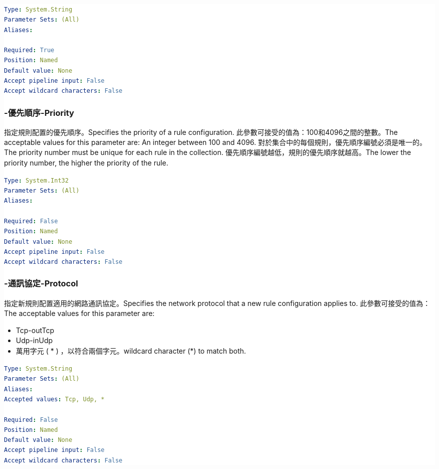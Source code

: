 ```yaml
Type: System.String
Parameter Sets: (All)
Aliases:

Required: True
Position: Named
Default value: None
Accept pipeline input: False
Accept wildcard characters: False
```

### <span data-ttu-id="606c3-145">-優先順序</span><span class="sxs-lookup"><span data-stu-id="606c3-145">-Priority</span></span>
<span data-ttu-id="606c3-146">指定規則配置的優先順序。</span><span class="sxs-lookup"><span data-stu-id="606c3-146">Specifies the priority of a rule configuration.</span></span>
<span data-ttu-id="606c3-147">此參數可接受的值為：100和4096之間的整數。</span><span class="sxs-lookup"><span data-stu-id="606c3-147">The acceptable values for this parameter are: An integer between 100 and 4096.</span></span>
<span data-ttu-id="606c3-148">對於集合中的每個規則，優先順序編號必須是唯一的。</span><span class="sxs-lookup"><span data-stu-id="606c3-148">The priority number must be unique for each rule in the collection.</span></span>
<span data-ttu-id="606c3-149">優先順序編號越低，規則的優先順序就越高。</span><span class="sxs-lookup"><span data-stu-id="606c3-149">The lower the priority number, the higher the priority of the rule.</span></span>

```yaml
Type: System.Int32
Parameter Sets: (All)
Aliases:

Required: False
Position: Named
Default value: None
Accept pipeline input: False
Accept wildcard characters: False
```

### <span data-ttu-id="606c3-150">-通訊協定</span><span class="sxs-lookup"><span data-stu-id="606c3-150">-Protocol</span></span>
<span data-ttu-id="606c3-151">指定新規則配置適用的網路通訊協定。</span><span class="sxs-lookup"><span data-stu-id="606c3-151">Specifies the network protocol that a new rule configuration applies to.</span></span>
<span data-ttu-id="606c3-152">此參數可接受的值為：</span><span class="sxs-lookup"><span data-stu-id="606c3-152">The acceptable values for this parameter are:</span></span>
- <span data-ttu-id="606c3-153">Tcp-out</span><span class="sxs-lookup"><span data-stu-id="606c3-153">Tcp</span></span>
- <span data-ttu-id="606c3-154">Udp-in</span><span class="sxs-lookup"><span data-stu-id="606c3-154">Udp</span></span>
- <span data-ttu-id="606c3-155">萬用字元 ( \* ) ，以符合兩個字元。</span><span class="sxs-lookup"><span data-stu-id="606c3-155">wildcard character (\*) to match both.</span></span>

```yaml
Type: System.String
Parameter Sets: (All)
Aliases:
Accepted values: Tcp, Udp, *

Required: False
Position: Named
Default value: None
Accept pipeline input: False
Accept wildcard characters: False
```
